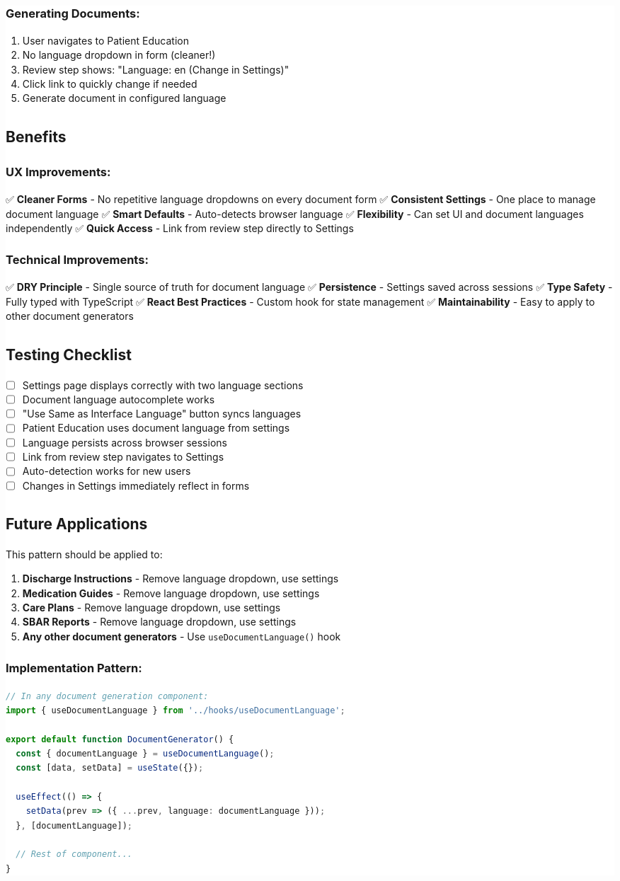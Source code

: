 ### Generating Documents:
1. User navigates to Patient Education
2. No language dropdown in form (cleaner!)
3. Review step shows: "Language: en (Change in Settings)"
4. Click link to quickly change if needed
5. Generate document in configured language

## Benefits

### UX Improvements:
✅ **Cleaner Forms** - No repetitive language dropdowns on every document form
✅ **Consistent Settings** - One place to manage document language
✅ **Smart Defaults** - Auto-detects browser language
✅ **Flexibility** - Can set UI and document languages independently
✅ **Quick Access** - Link from review step directly to Settings

### Technical Improvements:
✅ **DRY Principle** - Single source of truth for document language
✅ **Persistence** - Settings saved across sessions
✅ **Type Safety** - Fully typed with TypeScript
✅ **React Best Practices** - Custom hook for state management
✅ **Maintainability** - Easy to apply to other document generators

## Testing Checklist

- [ ] Settings page displays correctly with two language sections
- [ ] Document language autocomplete works
- [ ] "Use Same as Interface Language" button syncs languages
- [ ] Patient Education uses document language from settings
- [ ] Language persists across browser sessions
- [ ] Link from review step navigates to Settings
- [ ] Auto-detection works for new users
- [ ] Changes in Settings immediately reflect in forms

## Future Applications

This pattern should be applied to:

1. **Discharge Instructions** - Remove language dropdown, use settings
2. **Medication Guides** - Remove language dropdown, use settings
3. **Care Plans** - Remove language dropdown, use settings
4. **SBAR Reports** - Remove language dropdown, use settings
5. **Any other document generators** - Use `useDocumentLanguage()` hook

### Implementation Pattern:

```typescript
// In any document generation component:
import { useDocumentLanguage } from '../hooks/useDocumentLanguage';

export default function DocumentGenerator() {
  const { documentLanguage } = useDocumentLanguage();
  const [data, setData] = useState({});

  useEffect(() => {
    setData(prev => ({ ...prev, language: documentLanguage }));
  }, [documentLanguage]);

  // Rest of component...
}
```
